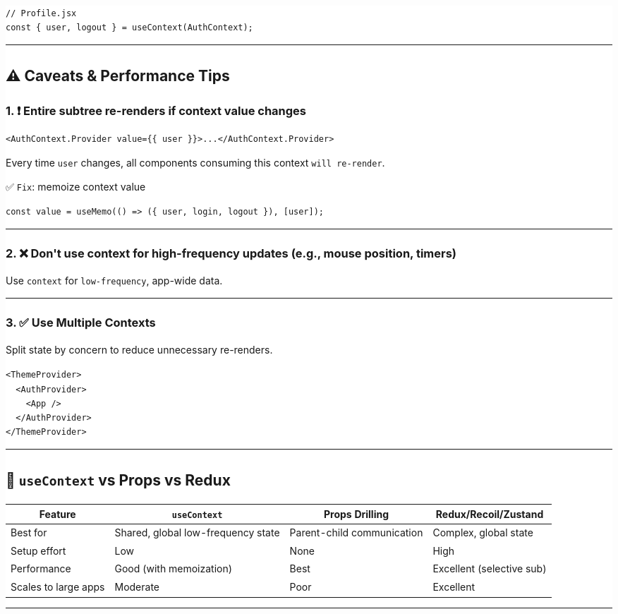 ```tsx
// Profile.jsx
const { user, logout } = useContext(AuthContext);
```

---

## ⚠️ Caveats & Performance Tips

### 1. ❗ Entire subtree re-renders if context value changes

```tsx
<AuthContext.Provider value={{ user }}>...</AuthContext.Provider>
```

Every time `user` changes, all components consuming this context `will re-render`.

✅ `Fix`: memoize context value

```tsx
const value = useMemo(() => ({ user, login, logout }), [user]);
```

---

### 2. ❌ Don't use context for high-frequency updates (e.g., mouse position, timers)

Use `context` for `low-frequency`, app-wide data.

---

### 3. ✅ Use Multiple Contexts

Split state by concern to reduce unnecessary re-renders.

```tsx
<ThemeProvider>
  <AuthProvider>
    <App />
  </AuthProvider>
</ThemeProvider>
```

---

## 🧱 `useContext` vs Props vs Redux

| Feature              | `useContext`                       | Props Drilling             | Redux/Recoil/Zustand      |
| -------------------- | ---------------------------------- | -------------------------- | ------------------------- |
| Best for             | Shared, global low-frequency state | Parent-child communication | Complex, global state     |
| Setup effort         | Low                                | None                       | High                      |
| Performance          | Good (with memoization)            | Best                       | Excellent (selective sub) |
| Scales to large apps | Moderate                           | Poor                       | Excellent                 |

---